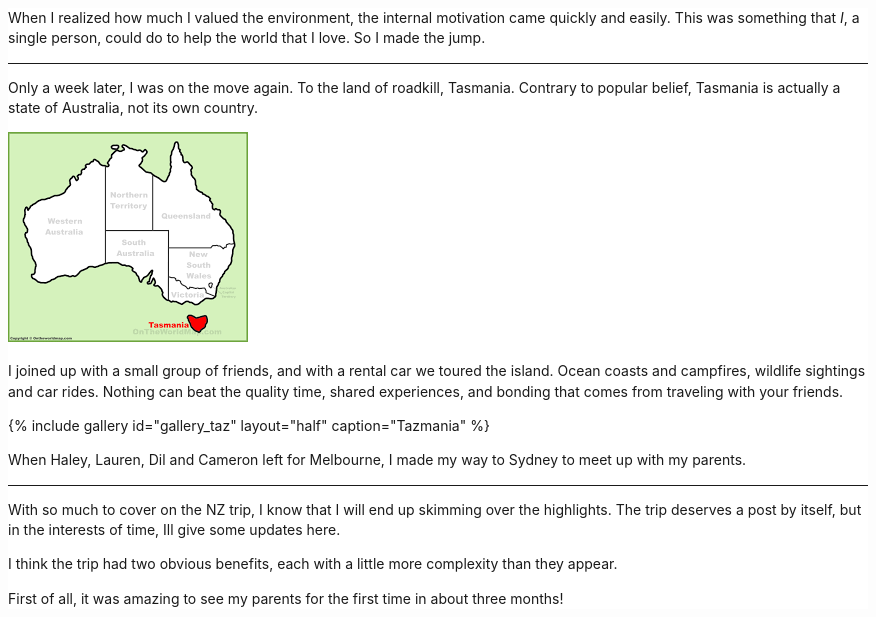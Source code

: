 When I realized how much I valued the environment, the internal motivation came quickly and easily. This was something that *I*, a single person, could do to help the world that I love. So I made the jump.

----

Only a week later, I was on the move again. To the land of roadkill, Tasmania. Contrary to popular belief, Tasmania is actually a state of Australia, not its own country.

![taz](\images\wo5_05\tazmap.png)

I joined up with a small group of friends, and with a rental car we toured the island. Ocean coasts and campfires, wildlife sightings and car rides. Nothing can beat the quality time, shared experiences, and bonding that comes from traveling with your friends.  

{% include gallery id="gallery_taz" layout="half" caption="Tazmania" %}

When Haley, Lauren, Dil and Cameron left for Melbourne, I made my way to Sydney to meet up with my parents.

---

With so much to cover on the NZ trip, I know that I will end up skimming over the highlights. The trip deserves a post by itself, but in the interests of time, Ill give some updates here.

I think the trip had two obvious benefits, each with a little more complexity than they appear. 

First of all, it was amazing to see my parents for the first time in about three months! 
